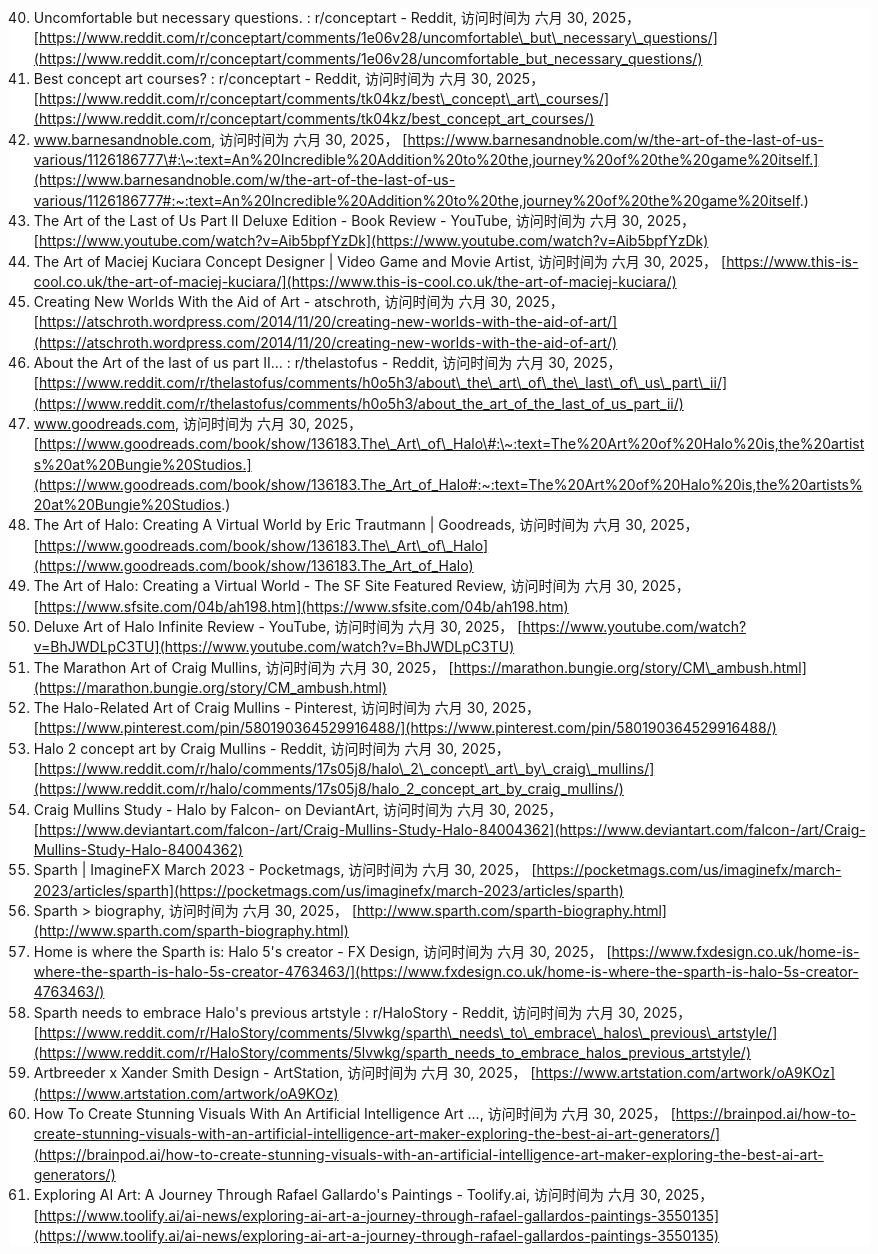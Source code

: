 40. Uncomfortable but necessary questions. : r/conceptart \- Reddit, 访问时间为 六月 30, 2025， [https://www.reddit.com/r/conceptart/comments/1e06v28/uncomfortable\_but\_necessary\_questions/](https://www.reddit.com/r/conceptart/comments/1e06v28/uncomfortable_but_necessary_questions/)  
41. Best concept art courses? : r/conceptart \- Reddit, 访问时间为 六月 30, 2025， [https://www.reddit.com/r/conceptart/comments/tk04kz/best\_concept\_art\_courses/](https://www.reddit.com/r/conceptart/comments/tk04kz/best_concept_art_courses/)  
42. www.barnesandnoble.com, 访问时间为 六月 30, 2025， [https://www.barnesandnoble.com/w/the-art-of-the-last-of-us-various/1126186777\#:\~:text=An%20Incredible%20Addition%20to%20the,journey%20of%20the%20game%20itself.](https://www.barnesandnoble.com/w/the-art-of-the-last-of-us-various/1126186777#:~:text=An%20Incredible%20Addition%20to%20the,journey%20of%20the%20game%20itself.)  
43. The Art of the Last of Us Part II Deluxe Edition \- Book Review \- YouTube, 访问时间为 六月 30, 2025， [https://www.youtube.com/watch?v=Aib5bpfYzDk](https://www.youtube.com/watch?v=Aib5bpfYzDk)  
44. The Art of Maciej Kuciara Concept Designer | Video Game and Movie Artist, 访问时间为 六月 30, 2025， [https://www.this-is-cool.co.uk/the-art-of-maciej-kuciara/](https://www.this-is-cool.co.uk/the-art-of-maciej-kuciara/)  
45. Creating New Worlds With the Aid of Art \- atschroth, 访问时间为 六月 30, 2025， [https://atschroth.wordpress.com/2014/11/20/creating-new-worlds-with-the-aid-of-art/](https://atschroth.wordpress.com/2014/11/20/creating-new-worlds-with-the-aid-of-art/)  
46. About the Art of the last of us part II... : r/thelastofus \- Reddit, 访问时间为 六月 30, 2025， [https://www.reddit.com/r/thelastofus/comments/h0o5h3/about\_the\_art\_of\_the\_last\_of\_us\_part\_ii/](https://www.reddit.com/r/thelastofus/comments/h0o5h3/about_the_art_of_the_last_of_us_part_ii/)  
47. www.goodreads.com, 访问时间为 六月 30, 2025， [https://www.goodreads.com/book/show/136183.The\_Art\_of\_Halo\#:\~:text=The%20Art%20of%20Halo%20is,the%20artists%20at%20Bungie%20Studios.](https://www.goodreads.com/book/show/136183.The_Art_of_Halo#:~:text=The%20Art%20of%20Halo%20is,the%20artists%20at%20Bungie%20Studios.)  
48. The Art of Halo: Creating A Virtual World by Eric Trautmann | Goodreads, 访问时间为 六月 30, 2025， [https://www.goodreads.com/book/show/136183.The\_Art\_of\_Halo](https://www.goodreads.com/book/show/136183.The_Art_of_Halo)  
49. The Art of Halo: Creating a Virtual World \- The SF Site Featured Review, 访问时间为 六月 30, 2025， [https://www.sfsite.com/04b/ah198.htm](https://www.sfsite.com/04b/ah198.htm)  
50. Deluxe Art of Halo Infinite Review \- YouTube, 访问时间为 六月 30, 2025， [https://www.youtube.com/watch?v=BhJWDLpC3TU](https://www.youtube.com/watch?v=BhJWDLpC3TU)  
51. The Marathon Art of Craig Mullins, 访问时间为 六月 30, 2025， [https://marathon.bungie.org/story/CM\_ambush.html](https://marathon.bungie.org/story/CM_ambush.html)  
52. The Halo-Related Art of Craig Mullins \- Pinterest, 访问时间为 六月 30, 2025， [https://www.pinterest.com/pin/580190364529916488/](https://www.pinterest.com/pin/580190364529916488/)  
53. Halo 2 concept art by Craig Mullins \- Reddit, 访问时间为 六月 30, 2025， [https://www.reddit.com/r/halo/comments/17s05j8/halo\_2\_concept\_art\_by\_craig\_mullins/](https://www.reddit.com/r/halo/comments/17s05j8/halo_2_concept_art_by_craig_mullins/)  
54. Craig Mullins Study \- Halo by Falcon- on DeviantArt, 访问时间为 六月 30, 2025， [https://www.deviantart.com/falcon-/art/Craig-Mullins-Study-Halo-84004362](https://www.deviantart.com/falcon-/art/Craig-Mullins-Study-Halo-84004362)  
55. Sparth | ImagineFX March 2023 \- Pocketmags, 访问时间为 六月 30, 2025， [https://pocketmags.com/us/imaginefx/march-2023/articles/sparth](https://pocketmags.com/us/imaginefx/march-2023/articles/sparth)  
56. Sparth \> biography, 访问时间为 六月 30, 2025， [http://www.sparth.com/sparth-biography.html](http://www.sparth.com/sparth-biography.html)  
57. Home is where the Sparth is: Halo 5's creator \- FX Design, 访问时间为 六月 30, 2025， [https://www.fxdesign.co.uk/home-is-where-the-sparth-is-halo-5s-creator-4763463/](https://www.fxdesign.co.uk/home-is-where-the-sparth-is-halo-5s-creator-4763463/)  
58. Sparth needs to embrace Halo's previous artstyle : r/HaloStory \- Reddit, 访问时间为 六月 30, 2025， [https://www.reddit.com/r/HaloStory/comments/5lvwkg/sparth\_needs\_to\_embrace\_halos\_previous\_artstyle/](https://www.reddit.com/r/HaloStory/comments/5lvwkg/sparth_needs_to_embrace_halos_previous_artstyle/)  
59. Artbreeder x Xander Smith Design \- ArtStation, 访问时间为 六月 30, 2025， [https://www.artstation.com/artwork/oA9KOz](https://www.artstation.com/artwork/oA9KOz)  
60. How To Create Stunning Visuals With An Artificial Intelligence Art ..., 访问时间为 六月 30, 2025， [https://brainpod.ai/how-to-create-stunning-visuals-with-an-artificial-intelligence-art-maker-exploring-the-best-ai-art-generators/](https://brainpod.ai/how-to-create-stunning-visuals-with-an-artificial-intelligence-art-maker-exploring-the-best-ai-art-generators/)  
61. Exploring AI Art: A Journey Through Rafael Gallardo's Paintings \- Toolify.ai, 访问时间为 六月 30, 2025， [https://www.toolify.ai/ai-news/exploring-ai-art-a-journey-through-rafael-gallardos-paintings-3550135](https://www.toolify.ai/ai-news/exploring-ai-art-a-journey-through-rafael-gallardos-paintings-3550135)  